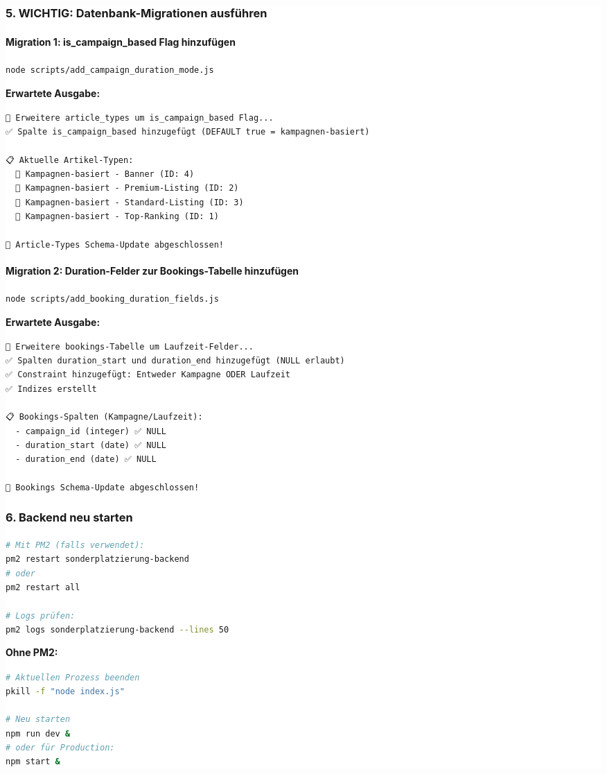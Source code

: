 ### 5. **WICHTIG: Datenbank-Migrationen ausführen**

#### Migration 1: is_campaign_based Flag hinzufügen
```bash
node scripts/add_campaign_duration_mode.js
```

**Erwartete Ausgabe:**
```
🔧 Erweitere article_types um is_campaign_based Flag...
✅ Spalte is_campaign_based hinzugefügt (DEFAULT true = kampagnen-basiert)

📋 Aktuelle Artikel-Typen:
  📅 Kampagnen-basiert - Banner (ID: 4)
  📅 Kampagnen-basiert - Premium-Listing (ID: 2)
  📅 Kampagnen-basiert - Standard-Listing (ID: 3)
  📅 Kampagnen-basiert - Top-Ranking (ID: 1)

🎉 Article-Types Schema-Update abgeschlossen!
```

#### Migration 2: Duration-Felder zur Bookings-Tabelle hinzufügen
```bash
node scripts/add_booking_duration_fields.js
```

**Erwartete Ausgabe:**
```
🔧 Erweitere bookings-Tabelle um Laufzeit-Felder...
✅ Spalten duration_start und duration_end hinzugefügt (NULL erlaubt)
✅ Constraint hinzugefügt: Entweder Kampagne ODER Laufzeit
✅ Indizes erstellt

📋 Bookings-Spalten (Kampagne/Laufzeit):
  - campaign_id (integer) ✅ NULL
  - duration_start (date) ✅ NULL
  - duration_end (date) ✅ NULL

🎉 Bookings Schema-Update abgeschlossen!
```

### 6. Backend neu starten
```bash
# Mit PM2 (falls verwendet):
pm2 restart sonderplatzierung-backend
# oder
pm2 restart all

# Logs prüfen:
pm2 logs sonderplatzierung-backend --lines 50
```

**Ohne PM2:**
```bash
# Aktuellen Prozess beenden
pkill -f "node index.js"

# Neu starten
npm run dev &
# oder für Production:
npm start &
```
